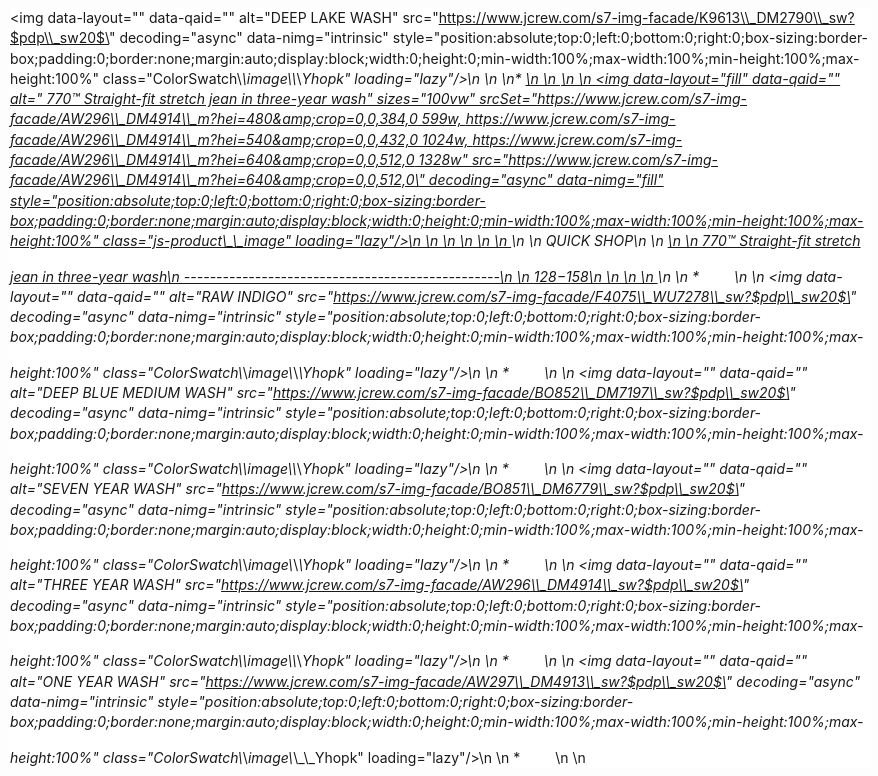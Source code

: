 <img data-layout=\"\" data-qaid=\"\" alt=\"DEEP LAKE WASH\" src=\"https://www.jcrew.com/s7-img-facade/K9613\\_DM2790\\_sw?$pdp\\_sw20$\" decoding=\"async\" data-nimg=\"intrinsic\" style=\"position:absolute;top:0;left:0;bottom:0;right:0;box-sizing:border-box;padding:0;border:none;margin:auto;display:block;width:0;height:0;min-width:100%;max-width:100%;min-height:100%;max-height:100%\" class=\"ColorSwatch\\_\\_image\\_\\_\\_Yhopk\" loading=\"lazy\"/>\n        \n    \n*   [\n    \n    ![ 770™ Straight-fit stretch jean in three-year wash](data:image/gif;base64,R0lGODlhAQABAIAAAAAAAP///yH5BAEAAAAALAAAAAABAAEAAAIBRAA7)\n    \n    <img data-layout=\"fill\" data-qaid=\"\" alt=\" 770™ Straight-fit stretch jean in three-year wash\" sizes=\"100vw\" srcSet=\"https://www.jcrew.com/s7-img-facade/AW296\\_DM4914\\_m?hei=480&amp;crop=0,0,384,0 599w, https://www.jcrew.com/s7-img-facade/AW296\\_DM4914\\_m?hei=540&amp;crop=0,0,432,0 1024w, https://www.jcrew.com/s7-img-facade/AW296\\_DM4914\\_m?hei=640&amp;crop=0,0,512,0 1328w\" src=\"https://www.jcrew.com/s7-img-facade/AW296\\_DM4914\\_m?hei=640&amp;crop=0,0,512,0\" decoding=\"async\" data-nimg=\"fill\" style=\"position:absolute;top:0;left:0;bottom:0;right:0;box-sizing:border-box;padding:0;border:none;margin:auto;display:block;width:0;height:0;min-width:100%;max-width:100%;min-height:100%;max-height:100%\" class=\"js-product\\_\\_image\" loading=\"lazy\"/>\n    \n    \n    \n    \n    \n    ](/m/mens/categories/clothing/denim/straight/770-straight-fit-stretch-jean-in-three-year-wash/MP418?display=standard&fit=Classic&color_name=three-year-wash&colorProductCode=AW296)\n    \n    QUICK SHOP\n    \n    [\n    \n    770™ Straight-fit stretch jean in three-year wash\n    -------------------------------------------------\n    \n    $128-$158\n    \n    \n    \n    ](/m/mens/categories/clothing/denim/straight/770-straight-fit-stretch-jean-in-three-year-wash/MP418?display=standard&fit=Classic&color_name=three-year-wash&colorProductCode=AW296)\n    \n    *   ![](data:image/svg+xml,%3csvg%20xmlns=%27http://www.w3.org/2000/svg%27%20version=%271.1%27%20width=%2730%27%20height=%2730%27/%3e)![RAW INDIGO](data:image/gif;base64,R0lGODlhAQABAIAAAAAAAP///yH5BAEAAAAALAAAAAABAAEAAAIBRAA7)\n        \n        <img data-layout=\"\" data-qaid=\"\" alt=\"RAW INDIGO\" src=\"https://www.jcrew.com/s7-img-facade/F4075\\_WU7278\\_sw?$pdp\\_sw20$\" decoding=\"async\" data-nimg=\"intrinsic\" style=\"position:absolute;top:0;left:0;bottom:0;right:0;box-sizing:border-box;padding:0;border:none;margin:auto;display:block;width:0;height:0;min-width:100%;max-width:100%;min-height:100%;max-height:100%\" class=\"ColorSwatch\\_\\_image\\_\\_\\_Yhopk\" loading=\"lazy\"/>\n        \n    *   ![](data:image/svg+xml,%3csvg%20xmlns=%27http://www.w3.org/2000/svg%27%20version=%271.1%27%20width=%2730%27%20height=%2730%27/%3e)![DEEP BLUE MEDIUM WASH](data:image/gif;base64,R0lGODlhAQABAIAAAAAAAP///yH5BAEAAAAALAAAAAABAAEAAAIBRAA7)\n        \n        <img data-layout=\"\" data-qaid=\"\" alt=\"DEEP BLUE MEDIUM WASH\" src=\"https://www.jcrew.com/s7-img-facade/BO852\\_DM7197\\_sw?$pdp\\_sw20$\" decoding=\"async\" data-nimg=\"intrinsic\" style=\"position:absolute;top:0;left:0;bottom:0;right:0;box-sizing:border-box;padding:0;border:none;margin:auto;display:block;width:0;height:0;min-width:100%;max-width:100%;min-height:100%;max-height:100%\" class=\"ColorSwatch\\_\\_image\\_\\_\\_Yhopk\" loading=\"lazy\"/>\n        \n    *   ![](data:image/svg+xml,%3csvg%20xmlns=%27http://www.w3.org/2000/svg%27%20version=%271.1%27%20width=%2730%27%20height=%2730%27/%3e)![SEVEN YEAR WASH](data:image/gif;base64,R0lGODlhAQABAIAAAAAAAP///yH5BAEAAAAALAAAAAABAAEAAAIBRAA7)\n        \n        <img data-layout=\"\" data-qaid=\"\" alt=\"SEVEN YEAR WASH\" src=\"https://www.jcrew.com/s7-img-facade/BO851\\_DM6779\\_sw?$pdp\\_sw20$\" decoding=\"async\" data-nimg=\"intrinsic\" style=\"position:absolute;top:0;left:0;bottom:0;right:0;box-sizing:border-box;padding:0;border:none;margin:auto;display:block;width:0;height:0;min-width:100%;max-width:100%;min-height:100%;max-height:100%\" class=\"ColorSwatch\\_\\_image\\_\\_\\_Yhopk\" loading=\"lazy\"/>\n        \n    *   ![](data:image/svg+xml,%3csvg%20xmlns=%27http://www.w3.org/2000/svg%27%20version=%271.1%27%20width=%2730%27%20height=%2730%27/%3e)![THREE YEAR WASH](data:image/gif;base64,R0lGODlhAQABAIAAAAAAAP///yH5BAEAAAAALAAAAAABAAEAAAIBRAA7)\n        \n        <img data-layout=\"\" data-qaid=\"\" alt=\"THREE YEAR WASH\" src=\"https://www.jcrew.com/s7-img-facade/AW296\\_DM4914\\_sw?$pdp\\_sw20$\" decoding=\"async\" data-nimg=\"intrinsic\" style=\"position:absolute;top:0;left:0;bottom:0;right:0;box-sizing:border-box;padding:0;border:none;margin:auto;display:block;width:0;height:0;min-width:100%;max-width:100%;min-height:100%;max-height:100%\" class=\"ColorSwatch\\_\\_image\\_\\_\\_Yhopk\" loading=\"lazy\"/>\n        \n    *   ![](data:image/svg+xml,%3csvg%20xmlns=%27http://www.w3.org/2000/svg%27%20version=%271.1%27%20width=%2730%27%20height=%2730%27/%3e)![ONE YEAR WASH](data:image/gif;base64,R0lGODlhAQABAIAAAAAAAP///yH5BAEAAAAALAAAAAABAAEAAAIBRAA7)\n        \n        <img data-layout=\"\" data-qaid=\"\" alt=\"ONE YEAR WASH\" src=\"https://www.jcrew.com/s7-img-facade/AW297\\_DM4913\\_sw?$pdp\\_sw20$\" decoding=\"async\" data-nimg=\"intrinsic\" style=\"position:absolute;top:0;left:0;bottom:0;right:0;box-sizing:border-box;padding:0;border:none;margin:auto;display:block;width:0;height:0;min-width:100%;max-width:100%;min-height:100%;max-height:100%\" class=\"ColorSwatch\\_\\_image\\_\\_\\_Yhopk\" loading=\"lazy\"/>\n        \n    *   ![](data:image/svg+xml,%3csvg%20xmlns=%27http://www.w3.org/2000/svg%27%20version=%271.1%27%20width=%2730%27%20height=%2730%27/%3e)![DEEP LAKE WASH](data:image/gif;base64,R0lGODlhAQABAIAAAAAAAP///yH5BAEAAAAALAAAAAABAAEAAAIBRAA7)\n        \n